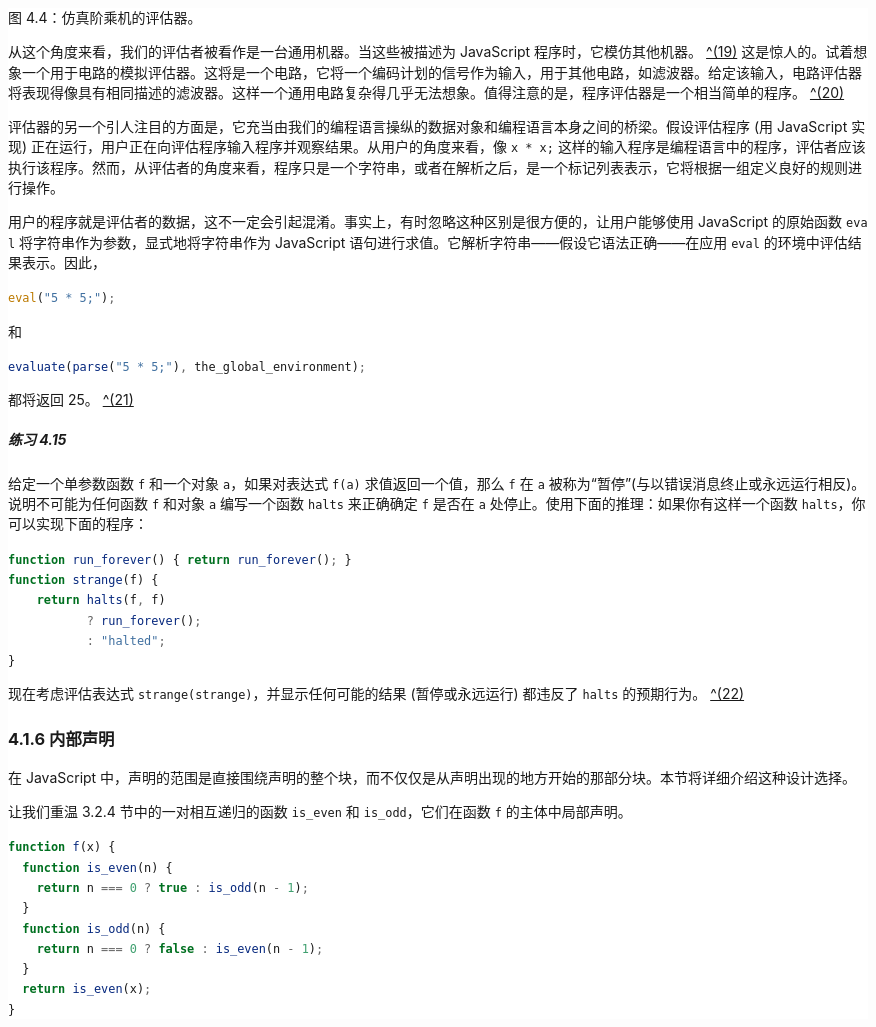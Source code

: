 图 4.4：仿真阶乘机的评估器。

从这个角度来看，我们的评估者被看作是一台通用机器。当这些被描述为 JavaScript 程序时，它模仿其他机器。 [^(19)](#c4-fn-0019) 这是惊人的。试着想象一个用于电路的模拟评估器。这将是一个电路，它将一个编码计划的信号作为输入，用于其他电路，如滤波器。给定该输入，电路评估器将表现得像具有相同描述的滤波器。这样一个通用电路复杂得几乎无法想象。值得注意的是，程序评估器是一个相当简单的程序。 [^(20)](#c4-fn-0020)

评估器的另一个引人注目的方面是，它充当由我们的编程语言操纵的数据对象和编程语言本身之间的桥梁。假设评估程序 (用 JavaScript 实现) 正在运行，用户正在向评估程序输入程序并观察结果。从用户的角度来看，像 `x * x;` 这样的输入程序是编程语言中的程序，评估者应该执行该程序。然而，从评估者的角度来看，程序只是一个字符串，或者在解析之后，是一个标记列表表示，它将根据一组定义良好的规则进行操作。

用户的程序就是评估者的数据，这不一定会引起混淆。事实上，有时忽略这种区别是很方便的，让用户能够使用 JavaScript 的原始函数 `eval` 将字符串作为参数，显式地将字符串作为 JavaScript 语句进行求值。它解析字符串——假设它语法正确——在应用 `eval` 的环境中评估结果表示。因此，

```js
eval("5 * 5;");
```

和

```js
evaluate(parse("5 * 5;"), the_global_environment);
```

都将返回 25。 [^(21)](#c4-fn-0021)

##### 练习 4.15

给定一个单参数函数 `f` 和一个对象 `a`，如果对表达式 `f(a)` 求值返回一个值，那么 `f` 在 `a` 被称为“暂停”(与以错误消息终止或永远运行相反)。说明不可能为任何函数 `f` 和对象 `a` 编写一个函数 `halts` 来正确确定 `f` 是否在 `a` 处停止。使用下面的推理：如果你有这样一个函数 `halts`，你可以实现下面的程序：

```js
function run_forever() { return run_forever(); }
function strange(f) {
    return halts(f, f)
           ? run_forever();
           : "halted";
}
```

现在考虑评估表达式 `strange(strange)`，并显示任何可能的结果 (暂停或永远运行) 都违反了 `halts` 的预期行为。 [^(22)](#c4-fn-0022)

### 4.1.6 内部声明

在 JavaScript 中，声明的范围是直接围绕声明的整个块，而不仅仅是从声明出现的地方开始的那部分块。本节将详细介绍这种设计选择。

让我们重温 3.2.4 节中的一对相互递归的函数 `is_even` 和 `is_odd`，它们在函数 `f` 的主体中局部声明。

```js
function f(x) {
  function is_even(n) {
    return n === 0 ? true : is_odd(n - 1);
  }
  function is_odd(n) {
    return n === 0 ? false : is_even(n - 1);
  }
  return is_even(x);
}
```

